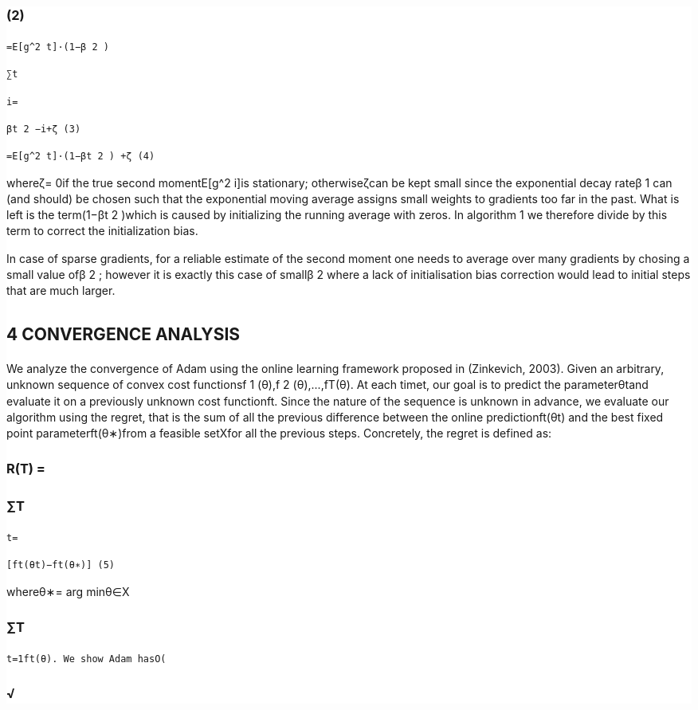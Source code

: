### (2)

```
=E[g^2 t]·(1−β 2 )
```
```
∑t
```
```
i=
```
```
βt 2 −i+ζ (3)
```
```
=E[g^2 t]·(1−βt 2 ) +ζ (4)
```
whereζ= 0if the true second momentE[g^2 i]is stationary; otherwiseζcan be kept small since
the exponential decay rateβ 1 can (and should) be chosen such that the exponential moving average
assigns small weights to gradients too far in the past. What is left is the term(1−βt 2 )which is
caused by initializing the running average with zeros. In algorithm 1 we therefore divide by this
term to correct the initialization bias.

In case of sparse gradients, for a reliable estimate of the second moment one needs to average over
many gradients by chosing a small value ofβ 2 ; however it is exactly this case of smallβ 2 where a
lack of initialisation bias correction would lead to initial steps that are much larger.


## 4 CONVERGENCE ANALYSIS

We analyze the convergence of Adam using the online learning framework proposed in (Zinkevich,
2003). Given an arbitrary, unknown sequence of convex cost functionsf 1 (θ),f 2 (θ),...,fT(θ). At
each timet, our goal is to predict the parameterθtand evaluate it on a previously unknown cost
functionft. Since the nature of the sequence is unknown in advance, we evaluate our algorithm
using the regret, that is the sum of all the previous difference between the online predictionft(θt)
and the best fixed point parameterft(θ∗)from a feasible setXfor all the previous steps. Concretely,
the regret is defined as:

### R(T) =

### ∑T

```
t=
```
```
[ft(θt)−ft(θ∗)] (5)
```
whereθ∗= arg minθ∈X

### ∑T

```
t=1ft(θ). We show Adam hasO(
```
### √
